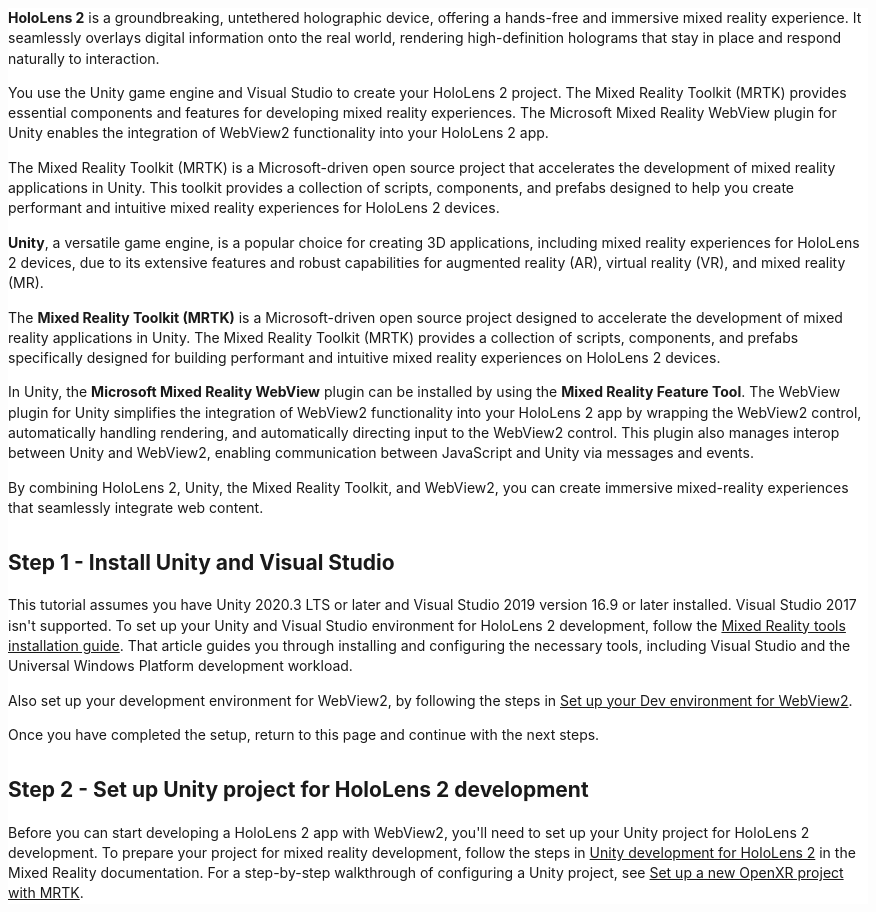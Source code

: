 **HoloLens 2** is a groundbreaking, untethered holographic device, offering a hands-free and immersive mixed reality experience. It seamlessly overlays digital information onto the real world, rendering high-definition holograms that stay in place and respond naturally to interaction.

You use the Unity game engine and Visual Studio to create your HoloLens 2 project. The Mixed Reality Toolkit (MRTK) provides essential components and features for developing mixed reality experiences. The Microsoft Mixed Reality WebView plugin for Unity enables the integration of WebView2 functionality into your HoloLens 2 app.

The Mixed Reality Toolkit (MRTK) is a Microsoft-driven open source project that accelerates the development of mixed reality applications in Unity. This toolkit provides a collection of scripts, components, and prefabs designed to help you create performant and intuitive mixed reality experiences for HoloLens 2 devices.

**Unity**, a versatile game engine, is a popular choice for creating 3D applications, including mixed reality experiences for HoloLens 2 devices, due to its extensive features and robust capabilities for augmented reality (AR), virtual reality (VR), and mixed reality (MR).

The **Mixed Reality Toolkit (MRTK)** is a Microsoft-driven open source project designed to accelerate the development of mixed reality applications in Unity. The Mixed Reality Toolkit (MRTK) provides a collection of scripts, components, and prefabs specifically designed for building performant and intuitive mixed reality experiences on HoloLens 2 devices.

In Unity, the **Microsoft Mixed Reality WebView** plugin can be installed by using the **Mixed Reality Feature Tool**. The WebView plugin for Unity simplifies the integration of WebView2 functionality into your HoloLens 2 app by wrapping the WebView2 control, automatically handling rendering, and automatically directing input to the WebView2 control. This plugin also manages interop between Unity and WebView2, enabling communication between JavaScript and Unity via messages and events.

By combining HoloLens 2, Unity, the Mixed Reality Toolkit, and WebView2, you can create immersive mixed-reality experiences that seamlessly integrate web content.



## Step 1 - Install Unity and Visual Studio

This tutorial assumes you have Unity 2020.3 LTS or later and Visual Studio 2019 version 16.9 or later installed. Visual Studio 2017 isn't supported. To set up your Unity and Visual Studio environment for HoloLens 2 development, follow the [Mixed Reality tools installation guide](/windows/mixed-reality/develop/install-the-tools?tabs=unity). That article guides you through installing and configuring the necessary tools, including Visual Studio and the Universal Windows Platform development workload.

Also set up your development environment for WebView2, by following the steps in [Set up your Dev environment for WebView2](../how-to/machine-setup.md).

Once you have completed the setup, return to this page and continue with the next steps.



## Step 2 - Set up Unity project for HoloLens 2 development

Before you can start developing a HoloLens 2 app with WebView2, you'll need to set up your Unity project for HoloLens 2 development. To prepare your project for mixed reality development, follow the steps in [Unity development for HoloLens 2](/windows/mixed-reality/develop/unity/unity-development-overview?tabs=arr,D365,hl2) in the Mixed Reality documentation. For a step-by-step walkthrough of configuring a Unity project, see [Set up a new OpenXR project with MRTK](/windows/mixed-reality/develop/unity/new-openxr-project-with-mrtk).
